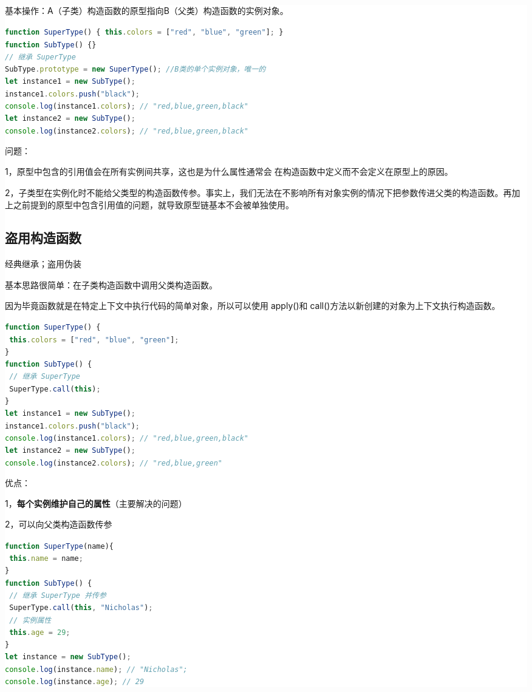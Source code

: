 基本操作：A（子类）构造函数的原型指向B（父类）构造函数的实例对象。

```js
function SuperType() { this.colors = ["red", "blue", "green"]; } 
function SubType() {}
// 继承 SuperType 
SubType.prototype = new SuperType(); //B类的单个实例对象，唯一的
let instance1 = new SubType(); 
instance1.colors.push("black"); 
console.log(instance1.colors); // "red,blue,green,black" 
let instance2 = new SubType(); 
console.log(instance2.colors); // "red,blue,green,black" 
```

问题：

1，原型中包含的引用值会在所有实例间共享，这也是为什么属性通常会 在构造函数中定义而不会定义在原型上的原因。

2，子类型在实例化时不能给父类型的构造函数传参。事实上，我们无法在不影响所有对象实例的情况下把参数传进父类的构造函数。再加上之前提到的原型中包含引用值的问题，就导致原型链基本不会被单独使用。

## 盗用构造函数

经典继承；盗用伪装

基本思路很简单：在子类构造函数中调用父类构造函数。

因为毕竟函数就是在特定上下文中执行代码的简单对象，所以可以使用 apply()和 call()方法以新创建的对象为上下文执行构造函数。

```js
function SuperType() {
 this.colors = ["red", "blue", "green"];
}
function SubType() {
 // 继承 SuperType
 SuperType.call(this);
}
let instance1 = new SubType();
instance1.colors.push("black");
console.log(instance1.colors); // "red,blue,green,black"
let instance2 = new SubType();
console.log(instance2.colors); // "red,blue,green"
```

优点：

1，**每个实例维护自己的属性**（主要解决的问题）

2，可以向父类构造函数传参

```js
function SuperType(name){
 this.name = name;
}
function SubType() {
 // 继承 SuperType 并传参
 SuperType.call(this, "Nicholas");
 // 实例属性
 this.age = 29;
}
let instance = new SubType();
console.log(instance.name); // "Nicholas";
console.log(instance.age); // 29
```
